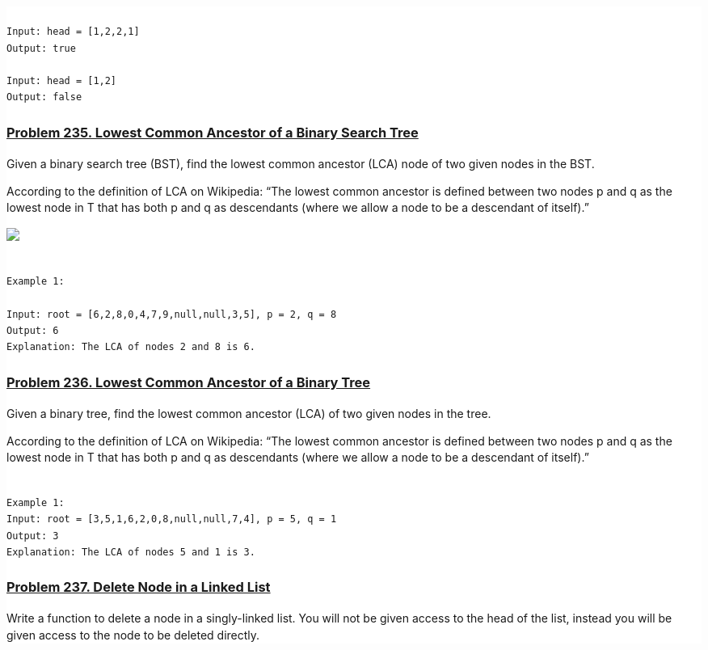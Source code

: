 ```

Input: head = [1,2,2,1]
Output: true

Input: head = [1,2]
Output: false
```

### [Problem 235. Lowest Common Ancestor of a Binary Search Tree](https://leetcode.com/problems/lowest-common-ancestor-of-a-binary-search-tree/)

Given a binary search tree (BST), find the lowest common ancestor (LCA) node of two given nodes in the BST.

According to the definition of LCA on Wikipedia: “The lowest common ancestor is defined between two nodes p and q as the lowest node in T that has both p and q as descendants (where we allow a node to be a descendant of itself).”

![](https://assets.leetcode.com/uploads/2018/12/14/binarysearchtree_improved.png)

```

Example 1:

Input: root = [6,2,8,0,4,7,9,null,null,3,5], p = 2, q = 8
Output: 6
Explanation: The LCA of nodes 2 and 8 is 6.
```

### [Problem 236. Lowest Common Ancestor of a Binary Tree](https://leetcode.com/problems/lowest-common-ancestor-of-a-binary-tree/)

Given a binary tree, find the lowest common ancestor (LCA) of two given nodes in the tree.

According to the definition of LCA on Wikipedia: “The lowest common ancestor is defined between two nodes p and q as the lowest node in T that has both p and q as descendants (where we allow a node to be a descendant of itself).”

```

Example 1:
Input: root = [3,5,1,6,2,0,8,null,null,7,4], p = 5, q = 1
Output: 3
Explanation: The LCA of nodes 5 and 1 is 3.
```

### [Problem 237. Delete Node in a Linked List](https://leetcode.com/problems/delete-node-in-a-linked-list/)

Write a function to delete a node in a singly-linked list. You will not be given access to the head of the list, instead you will be given access to the node to be deleted directly.
